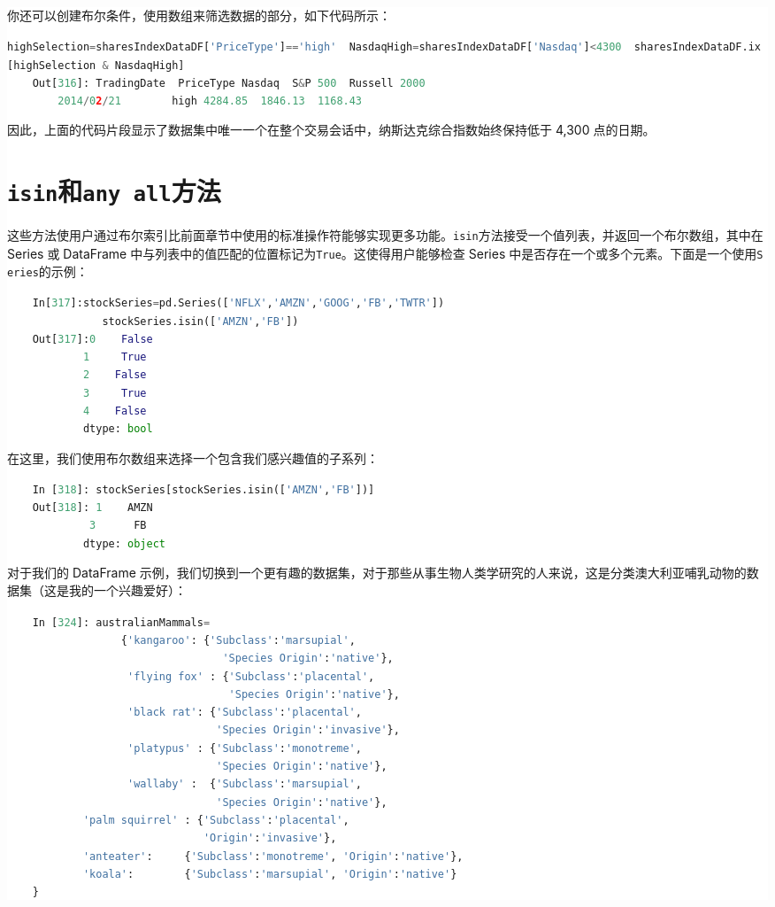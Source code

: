 你还可以创建布尔条件，使用数组来筛选数据的部分，如下代码所示：

```py
highSelection=sharesIndexDataDF['PriceType']=='high'  NasdaqHigh=sharesIndexDataDF['Nasdaq']<4300  sharesIndexDataDF.ix[highSelection & NasdaqHigh]
    Out[316]: TradingDate  PriceType Nasdaq  S&P 500  Russell 2000
        2014/02/21        high 4284.85  1846.13  1168.43
```

因此，上面的代码片段显示了数据集中唯一一个在整个交易会话中，纳斯达克综合指数始终保持低于 4,300 点的日期。

# `isin`和`any all`方法

这些方法使用户通过布尔索引比前面章节中使用的标准操作符能够实现更多功能。`isin`方法接受一个值列表，并返回一个布尔数组，其中在 Series 或 DataFrame 中与列表中的值匹配的位置标记为`True`。这使得用户能够检查 Series 中是否存在一个或多个元素。下面是一个使用`Series`的示例：

```py
    In[317]:stockSeries=pd.Series(['NFLX','AMZN','GOOG','FB','TWTR'])
               stockSeries.isin(['AMZN','FB'])
    Out[317]:0    False
            1     True
            2    False
            3     True
            4    False
            dtype: bool

```

在这里，我们使用布尔数组来选择一个包含我们感兴趣值的子系列：

```py
    In [318]: stockSeries[stockSeries.isin(['AMZN','FB'])]
    Out[318]: 1    AMZN
             3      FB
            dtype: object

```

对于我们的 DataFrame 示例，我们切换到一个更有趣的数据集，对于那些从事生物人类学研究的人来说，这是分类澳大利亚哺乳动物的数据集（这是我的一个兴趣爱好）：

```py
    In [324]: australianMammals=
                  {'kangaroo': {'Subclass':'marsupial', 
                                  'Species Origin':'native'},
                   'flying fox' : {'Subclass':'placental', 
                                   'Species Origin':'native'},
                   'black rat': {'Subclass':'placental', 
                                 'Species Origin':'invasive'},
                   'platypus' : {'Subclass':'monotreme', 
                                 'Species Origin':'native'},
                   'wallaby' :  {'Subclass':'marsupial', 
                                 'Species Origin':'native'},
            'palm squirrel' : {'Subclass':'placental', 
                               'Origin':'invasive'},
            'anteater':     {'Subclass':'monotreme', 'Origin':'native'},
            'koala':        {'Subclass':'marsupial', 'Origin':'native'}
    }

```
